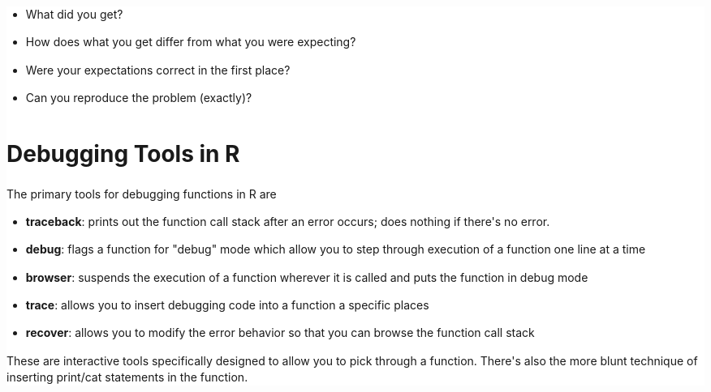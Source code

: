 * What did you get?

* How does what you get differ from what you were expecting?

* Were your expectations correct in the first place?

* Can you reproduce the problem (exactly)?

# Debugging Tools in R

The primary tools for debugging functions in R are

* **traceback**: prints out the function call stack after an error occurs; does nothing if there's no error.

* **debug**: flags a function for "debug" mode which allow you to step through execution of a function one line at a time

* **browser**: suspends the execution of a function wherever it is called and puts the function in debug mode

* **trace**: allows you to insert debugging code into a function a specific places

* **recover**: allows you to modify the error behavior so that you can browse the function call stack

These are interactive tools specifically designed to allow you to pick through a function. There's also the more blunt technique of inserting print/cat statements in the function.
